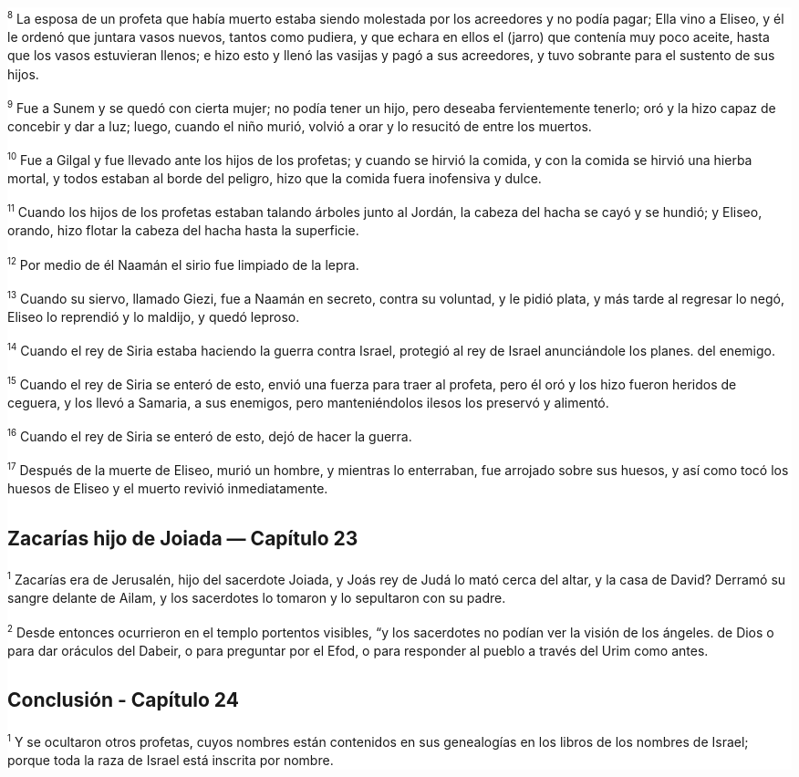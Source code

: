 <span id="v8"><sup><small>8</small></sup></span> La esposa de un profeta que había muerto estaba siendo molestada por los acreedores y no podía pagar; Ella vino a Eliseo, y él le ordenó que juntara vasos nuevos, tantos como pudiera, y que echara en ellos el (jarro) que contenía muy poco aceite, hasta que los vasos estuvieran llenos; e hizo esto y llenó las vasijas y pagó a sus acreedores, y tuvo sobrante para el sustento de sus hijos.

<span id="v9"><sup><small>9</small></sup></span> Fue a Sunem y se quedó con cierta mujer; no podía tener un hijo, pero deseaba fervientemente tenerlo; oró y la hizo capaz de concebir y dar a luz; luego, cuando el niño murió, volvió a orar y lo resucitó de entre los muertos.

<span id="v10"><sup><small>10</small></sup></span> Fue a Gilgal y fue llevado ante los hijos de los profetas; y cuando se hirvió la comida, y con la comida se hirvió una hierba mortal, y todos estaban al borde del peligro, hizo que la comida fuera inofensiva y dulce.

<span id="v11"><sup><small>11</small></sup></span> Cuando los hijos de los profetas estaban talando árboles junto al Jordán, la cabeza del hacha se cayó y se hundió; y Eliseo, orando, hizo flotar la cabeza del hacha hasta la superficie.

<span id="v12"><sup><small>12</small></sup></span> Por medio de él Naamán el sirio fue limpiado de la lepra.

<span id="v13"><sup><small>13</small></sup></span> Cuando su siervo, llamado Giezi, fue a Naamán en secreto, contra su voluntad, y le pidió plata, y más tarde al regresar lo negó, Eliseo lo reprendió y lo maldijo, y quedó leproso.

<span id="v14"><sup><small>14</small></sup></span> Cuando el rey de Siria estaba haciendo la guerra contra Israel, protegió al rey de Israel anunciándole los planes. del enemigo.

<span id="v15"><sup><small>15</small></sup></span> Cuando el rey de Siria se enteró de esto, envió una fuerza para traer al profeta, pero él oró y los hizo fueron heridos de ceguera, y los llevó a Samaria, a sus enemigos, pero manteniéndolos ilesos los preservó y alimentó.

<span id="v16"><sup><small>16</small></sup></span> Cuando el rey de Siria se enteró de esto, dejó de hacer la guerra.

<span id="v17"><sup><small>17</small></sup></span> Después de la muerte de Eliseo, murió un hombre, y mientras lo enterraban, fue arrojado sobre sus huesos, y así como tocó los huesos de Eliseo y el muerto revivió inmediatamente.


## Zacarías hijo de Joiada — Capítulo 23


<span id="v1"><sup><small>1</small></sup></span> Zacarías era de Jerusalén, hijo del sacerdote Joiada, y Joás rey de Judá lo mató cerca del altar, y la casa de David? Derramó su sangre delante de Ailam, y los sacerdotes lo tomaron y lo sepultaron con su padre.

<span id="v2"><sup><small>2</small></sup></span> Desde entonces ocurrieron en el templo portentos visibles, “y los sacerdotes no podían ver la visión de los ángeles. de Dios o para dar oráculos del Dabeir, o para preguntar por el Efod, o para responder al pueblo a través del Urim como antes.

## Conclusión - Capítulo 24


<span id="v1"><sup><small>1</small></sup></span> Y se ocultaron otros profetas, cuyos nombres están contenidos en sus genealogías en los libros de los nombres de Israel; porque toda la raza de Israel está inscrita por nombre.
